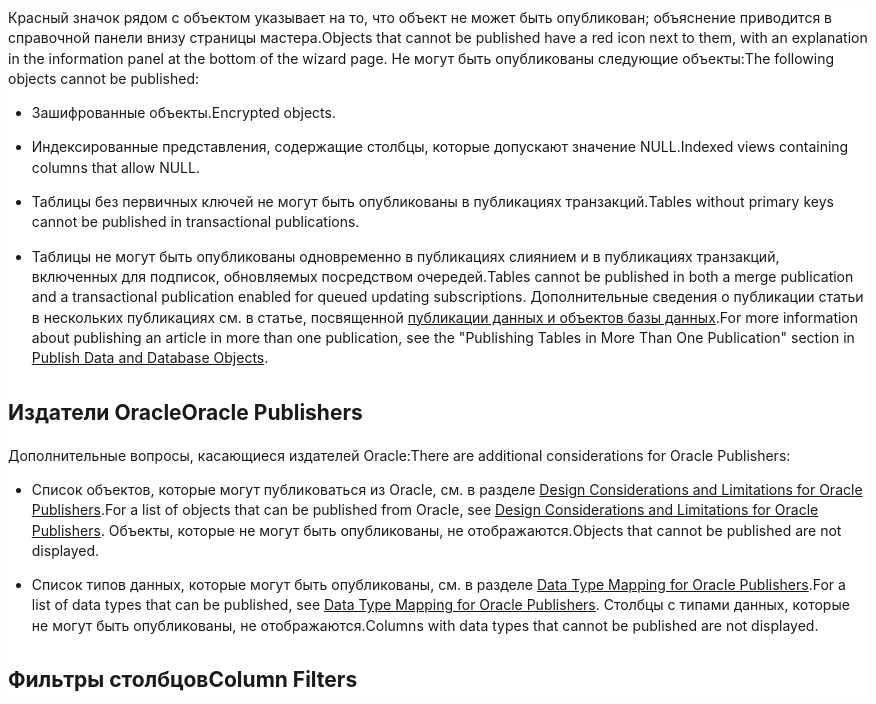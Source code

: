  <span data-ttu-id="1f1f6-109">Красный значок рядом с объектом указывает на то, что объект не может быть опубликован; объяснение приводится в справочной панели внизу страницы мастера.</span><span class="sxs-lookup"><span data-stu-id="1f1f6-109">Objects that cannot be published have a red icon next to them, with an explanation in the information panel at the bottom of the wizard page.</span></span> <span data-ttu-id="1f1f6-110">Не могут быть опубликованы следующие объекты:</span><span class="sxs-lookup"><span data-stu-id="1f1f6-110">The following objects cannot be published:</span></span>  
  
-   <span data-ttu-id="1f1f6-111">Зашифрованные объекты.</span><span class="sxs-lookup"><span data-stu-id="1f1f6-111">Encrypted objects.</span></span>  
  
-   <span data-ttu-id="1f1f6-112">Индексированные представления, содержащие столбцы, которые допускают значение NULL.</span><span class="sxs-lookup"><span data-stu-id="1f1f6-112">Indexed views containing columns that allow NULL.</span></span>  
  
-   <span data-ttu-id="1f1f6-113">Таблицы без первичных ключей не могут быть опубликованы в публикациях транзакций.</span><span class="sxs-lookup"><span data-stu-id="1f1f6-113">Tables without primary keys cannot be published in transactional publications.</span></span>  
  
-   <span data-ttu-id="1f1f6-114">Таблицы не могут быть опубликованы одновременно в публикациях слиянием и в публикациях транзакций, включенных для подписок, обновляемых посредством очередей.</span><span class="sxs-lookup"><span data-stu-id="1f1f6-114">Tables cannot be published in both a merge publication and a transactional publication enabled for queued updating subscriptions.</span></span> <span data-ttu-id="1f1f6-115">Дополнительные сведения о публикации статьи в нескольких публикациях см. в статье, посвященной [публикации данных и объектов базы данных](publish/publish-data-and-database-objects.md).</span><span class="sxs-lookup"><span data-stu-id="1f1f6-115">For more information about publishing an article in more than one publication, see the "Publishing Tables in More Than One Publication" section in [Publish Data and Database Objects](publish/publish-data-and-database-objects.md).</span></span>  
  
## <a name="oracle-publishers"></a><span data-ttu-id="1f1f6-116">Издатели Oracle</span><span class="sxs-lookup"><span data-stu-id="1f1f6-116">Oracle Publishers</span></span>  
 <span data-ttu-id="1f1f6-117">Дополнительные вопросы, касающиеся издателей Oracle:</span><span class="sxs-lookup"><span data-stu-id="1f1f6-117">There are additional considerations for Oracle Publishers:</span></span>  
  
-   <span data-ttu-id="1f1f6-118">Список объектов, которые могут публиковаться из Oracle, см. в разделе [Design Considerations and Limitations for Oracle Publishers](non-sql/design-considerations-and-limitations-for-oracle-publishers.md).</span><span class="sxs-lookup"><span data-stu-id="1f1f6-118">For a list of objects that can be published from Oracle, see [Design Considerations and Limitations for Oracle Publishers](non-sql/design-considerations-and-limitations-for-oracle-publishers.md).</span></span> <span data-ttu-id="1f1f6-119">Объекты, которые не могут быть опубликованы, не отображаются.</span><span class="sxs-lookup"><span data-stu-id="1f1f6-119">Objects that cannot be published are not displayed.</span></span>  
  
-   <span data-ttu-id="1f1f6-120">Список типов данных, которые могут быть опубликованы, см. в разделе [Data Type Mapping for Oracle Publishers](non-sql/data-type-mapping-for-oracle-publishers.md).</span><span class="sxs-lookup"><span data-stu-id="1f1f6-120">For a list of data types that can be published, see [Data Type Mapping for Oracle Publishers](non-sql/data-type-mapping-for-oracle-publishers.md).</span></span> <span data-ttu-id="1f1f6-121">Столбцы с типами данных, которые не могут быть опубликованы, не отображаются.</span><span class="sxs-lookup"><span data-stu-id="1f1f6-121">Columns with data types that cannot be published are not displayed.</span></span>  
  
## <a name="column-filters"></a><span data-ttu-id="1f1f6-122">Фильтры столбцов</span><span class="sxs-lookup"><span data-stu-id="1f1f6-122">Column Filters</span></span>  